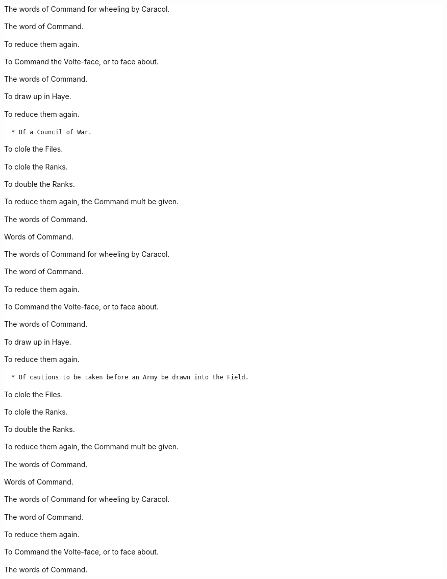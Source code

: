 The words of Command for wheeling by Caracol.

The word of Command.

To reduce them again.

To Command the Volte-face, or to face about.

The words of Command.

To draw up in Haye.

To reduce them again.

      * Of a Council of War.

To cloſe the Files.

To cloſe the Ranks.

To double the Ranks.

To reduce them again, the Command muſt be given.

The words of Command.

Words of Command.

The words of Command for wheeling by Caracol.

The word of Command.

To reduce them again.

To Command the Volte-face, or to face about.

The words of Command.

To draw up in Haye.

To reduce them again.

      * Of cautions to be taken before an Army be drawn into the Field.

To cloſe the Files.

To cloſe the Ranks.

To double the Ranks.

To reduce them again, the Command muſt be given.

The words of Command.

Words of Command.

The words of Command for wheeling by Caracol.

The word of Command.

To reduce them again.

To Command the Volte-face, or to face about.

The words of Command.
